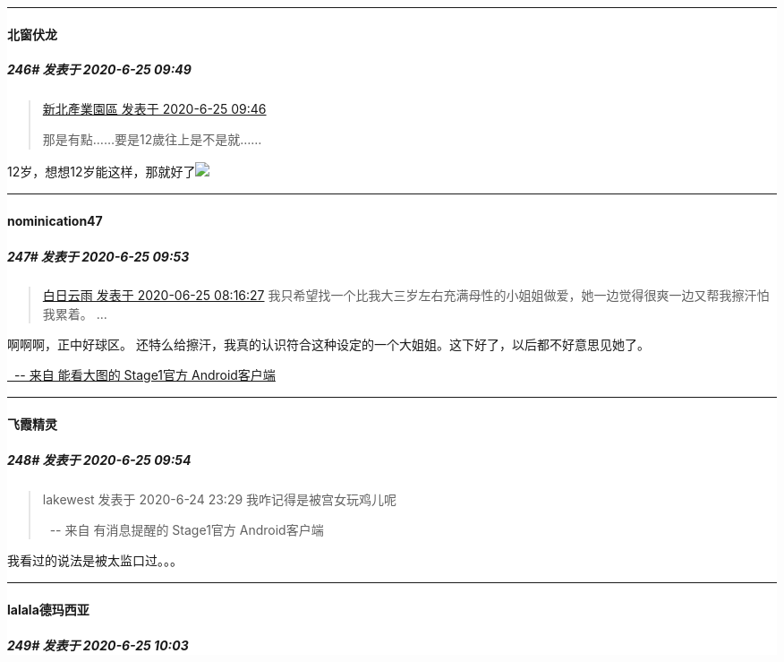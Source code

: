 


-----

####  北窗伏龙  
##### 246#       发表于 2020-6-25 09:49



<blockquote><a href="httphttps://bbs.saraba1st.com/2b/forum.php?mod=redirect&amp;goto=findpost&amp;pid=47944240&amp;ptid=1943806" target="_blank">新北產業園區 发表于 2020-6-25 09:46</a>

那是有點……要是12歲往上是不是就……</blockquote>
12岁，想想12岁能这样，那就好了<img src="https://static.saraba1st.com/image/smiley/face2017/009.gif" referrerpolicy="no-referrer">







-----

####  nominication47  
##### 247#       发表于 2020-6-25 09:53



<blockquote><a href="httphttps://bbs.saraba1st.com/2b/forum.php?mod=redirect&amp;goto=findpost&amp;pid=47943727&amp;ptid=1943806" target="_blank">白日云雨 发表于 2020-06-25 08:16:27</a>
我只希望找一个比我大三岁左右充满母性的小姐姐做爱，她一边觉得很爽一边又帮我擦汗怕我累着。 ...</blockquote>啊啊啊，正中好球区。
还特么给擦汗，我真的认识符合这种设定的一个大姐姐。这下好了，以后都不好意思见她了。

[  -- 来自 能看大图的 Stage1官方 Android客户端](https://www.coolapk.com/apk/140634)







-----

####  飞霞精灵  
##### 248#       发表于 2020-6-25 09:54



<blockquote>lakewest 发表于 2020-6-24 23:29
我咋记得是被宫女玩鸡儿呢


  -- 来自 有消息提醒的 Stage1官方 Android客户端</blockquote>
我看过的说法是被太监口过。。。







-----

####  lalala德玛西亚  
##### 249#       发表于 2020-6-25 10:03
